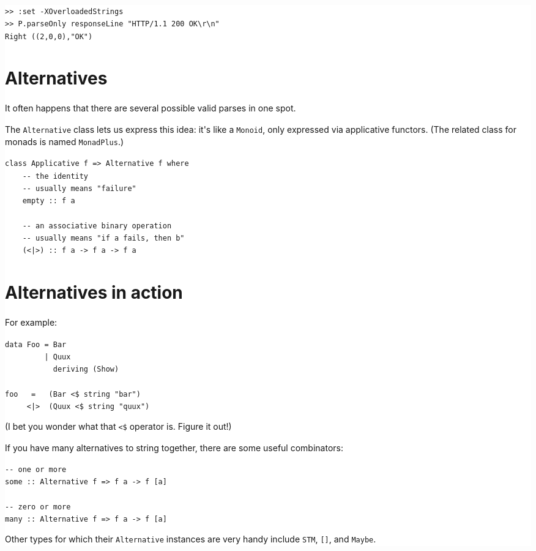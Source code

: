 ~~~~ {.haskell}
>> :set -XOverloadedStrings
>> P.parseOnly responseLine "HTTP/1.1 200 OK\r\n"
Right ((2,0,0),"OK")
~~~~


# Alternatives

It often happens that there are several possible valid parses in one
spot.

The `Alternative` class lets us express this idea: it's like a
`Monoid`, only expressed via applicative functors.  (The related class
for monads is named `MonadPlus`.)

~~~~ {.haskell}
class Applicative f => Alternative f where
    -- the identity
    -- usually means "failure"
    empty :: f a

    -- an associative binary operation
    -- usually means "if a fails, then b"
    (<|>) :: f a -> f a -> f a
~~~~


# Alternatives in action

For example:

~~~~ {.haskell}
data Foo = Bar
         | Quux
           deriving (Show)

foo   =   (Bar <$ string "bar")
     <|>  (Quux <$ string "quux")
~~~~

(I bet you wonder what that `<$` operator is.  Figure it out!)

If you have many alternatives to string together, there are some
useful combinators:

~~~~ {.haskell}
-- one or more
some :: Alternative f => f a -> f [a]

-- zero or more
many :: Alternative f => f a -> f [a]
~~~~

Other types for which their `Alternative` instances are very handy
include `STM`, `[]`, and `Maybe`.
